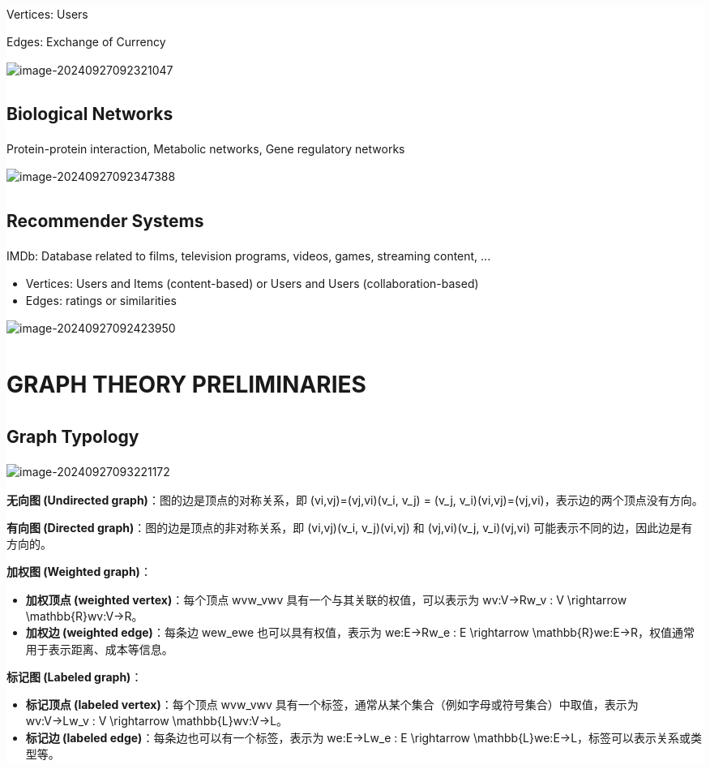 Vertices: Users

Edges: Exchange of Currency

![image-20240927092321047](/home/yutao/.config/Typora/typora-user-images/image-20240927092321047.png)





## Biological Networks

Protein-protein interaction, Metabolic networks, Gene regulatory networks

![image-20240927092347388](/home/yutao/.config/Typora/typora-user-images/image-20240927092347388.png)



## Recommender Systems

IMDb: Database related to films, television programs, videos, games, streaming content, ...
+ Vertices: Users and Items (content-based) or Users and Users (collaboration-based)
+ Edges: ratings or similarities

![image-20240927092423950](/home/yutao/.config/Typora/typora-user-images/image-20240927092423950.png)







# GRAPH THEORY PRELIMINARIES

## Graph Typology

![image-20240927093221172](/home/yutao/.config/Typora/typora-user-images/image-20240927093221172.png)

**无向图 (Undirected graph)**：图的边是顶点的对称关系，即 (vi,vj)=(vj,vi)(v_i, v_j) = (v_j, v_i)(vi,vj)=(vj,vi)，表示边的两个顶点没有方向。

**有向图 (Directed graph)**：图的边是顶点的非对称关系，即 (vi,vj)(v_i, v_j)(vi,vj) 和 (vj,vi)(v_j, v_i)(vj,vi) 可能表示不同的边，因此边是有方向的。

**加权图 (Weighted graph)**：

- **加权顶点 (weighted vertex)**：每个顶点 wvw_vwv 具有一个与其关联的权值，可以表示为 wv:V→Rw_v : V \rightarrow \mathbb{R}wv:V→R。
- **加权边 (weighted edge)**：每条边 wew_ewe 也可以具有权值，表示为 we:E→Rw_e : E \rightarrow \mathbb{R}we:E→R，权值通常用于表示距离、成本等信息。

**标记图 (Labeled graph)**：

- **标记顶点 (labeled vertex)**：每个顶点 wvw_vwv 具有一个标签，通常从某个集合（例如字母或符号集合）中取值，表示为 wv:V→Lw_v : V \rightarrow \mathbb{L}wv:V→L。
- **标记边 (labeled edge)**：每条边也可以有一个标签，表示为 we:E→Lw_e : E \rightarrow \mathbb{L}we:E→L，标签可以表示关系或类型等。
